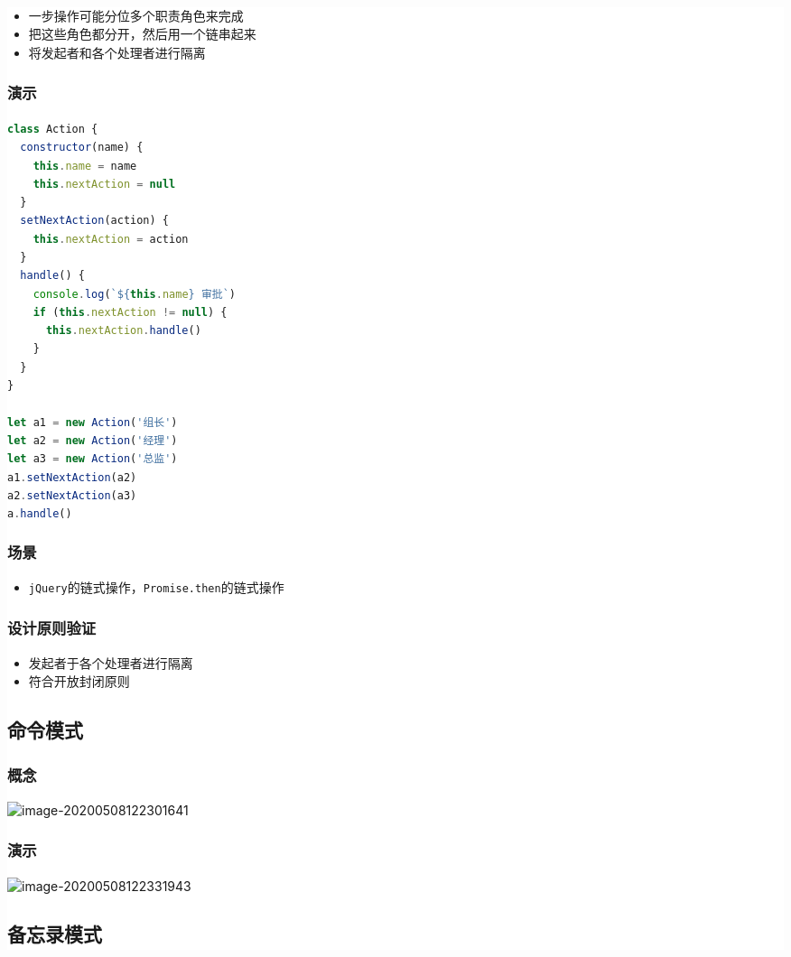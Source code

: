 * 一步操作可能分位多个职责角色来完成
* 把这些角色都分开，然后用一个链串起来
* 将发起者和各个处理者进行隔离

### 演示

```javascript
class Action {
  constructor(name) {
    this.name = name
    this.nextAction = null
  }
  setNextAction(action) {
    this.nextAction = action
  }
  handle() {
    console.log(`${this.name} 审批`)
    if (this.nextAction != null) {
      this.nextAction.handle()
    }
  }
}

let a1 = new Action('组长')
let a2 = new Action('经理')
let a3 = new Action('总监')
a1.setNextAction(a2)
a2.setNextAction(a3)
a.handle()
```

### 场景

* `jQuery`的链式操作，`Promise.then`的链式操作

### 设计原则验证

* 发起者于各个处理者进行隔离
* 符合开放封闭原则

## 命令模式

### 概念

![image-20200508122301641](http://img.lijiawei0627.xyz/img/image-20200508122301641.png)

### 演示

![image-20200508122331943](http://img.lijiawei0627.xyz/img/image-20200508122331943.png)

## 备忘录模式
